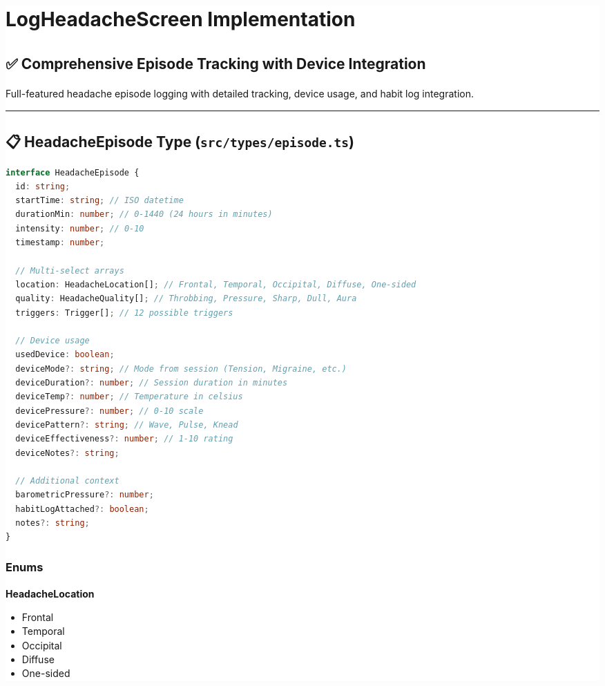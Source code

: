 # LogHeadacheScreen Implementation

## ✅ Comprehensive Episode Tracking with Device Integration

Full-featured headache episode logging with detailed tracking, device usage, and habit log integration.

---

## 📋 **HeadacheEpisode Type** (`src/types/episode.ts`)

```typescript
interface HeadacheEpisode {
  id: string;
  startTime: string; // ISO datetime
  durationMin: number; // 0-1440 (24 hours in minutes)
  intensity: number; // 0-10
  timestamp: number;

  // Multi-select arrays
  location: HeadacheLocation[]; // Frontal, Temporal, Occipital, Diffuse, One-sided
  quality: HeadacheQuality[]; // Throbbing, Pressure, Sharp, Dull, Aura
  triggers: Trigger[]; // 12 possible triggers

  // Device usage
  usedDevice: boolean;
  deviceMode?: string; // Mode from session (Tension, Migraine, etc.)
  deviceDuration?: number; // Session duration in minutes
  deviceTemp?: number; // Temperature in celsius
  devicePressure?: number; // 0-10 scale
  devicePattern?: string; // Wave, Pulse, Knead
  deviceEffectiveness?: number; // 1-10 rating
  deviceNotes?: string;

  // Additional context
  barometricPressure?: number;
  habitLogAttached?: boolean;
  notes?: string;
}
```

### Enums

**HeadacheLocation**

- Frontal
- Temporal
- Occipital
- Diffuse
- One-sided
